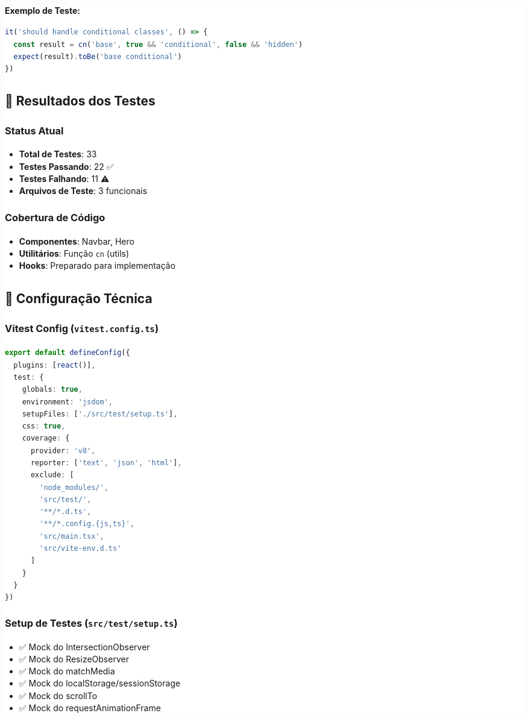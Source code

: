 **Exemplo de Teste:**
```typescript
it('should handle conditional classes', () => {
  const result = cn('base', true && 'conditional', false && 'hidden')
  expect(result).toBe('base conditional')
})
```

## 🎯 Resultados dos Testes

### Status Atual
- **Total de Testes**: 33
- **Testes Passando**: 22 ✅
- **Testes Falhando**: 11 ⚠️
- **Arquivos de Teste**: 3 funcionais

### Cobertura de Código
- **Componentes**: Navbar, Hero
- **Utilitários**: Função `cn` (utils)
- **Hooks**: Preparado para implementação

## 🔧 Configuração Técnica

### Vitest Config (`vitest.config.ts`)
```typescript
export default defineConfig({
  plugins: [react()],
  test: {
    globals: true,
    environment: 'jsdom',
    setupFiles: ['./src/test/setup.ts'],
    css: true,
    coverage: {
      provider: 'v8',
      reporter: ['text', 'json', 'html'],
      exclude: [
        'node_modules/',
        'src/test/',
        '**/*.d.ts',
        '**/*.config.{js,ts}',
        'src/main.tsx',
        'src/vite-env.d.ts'
      ]
    }
  }
})
```

### Setup de Testes (`src/test/setup.ts`)
- ✅ Mock do IntersectionObserver
- ✅ Mock do ResizeObserver
- ✅ Mock do matchMedia
- ✅ Mock do localStorage/sessionStorage
- ✅ Mock do scrollTo
- ✅ Mock do requestAnimationFrame

